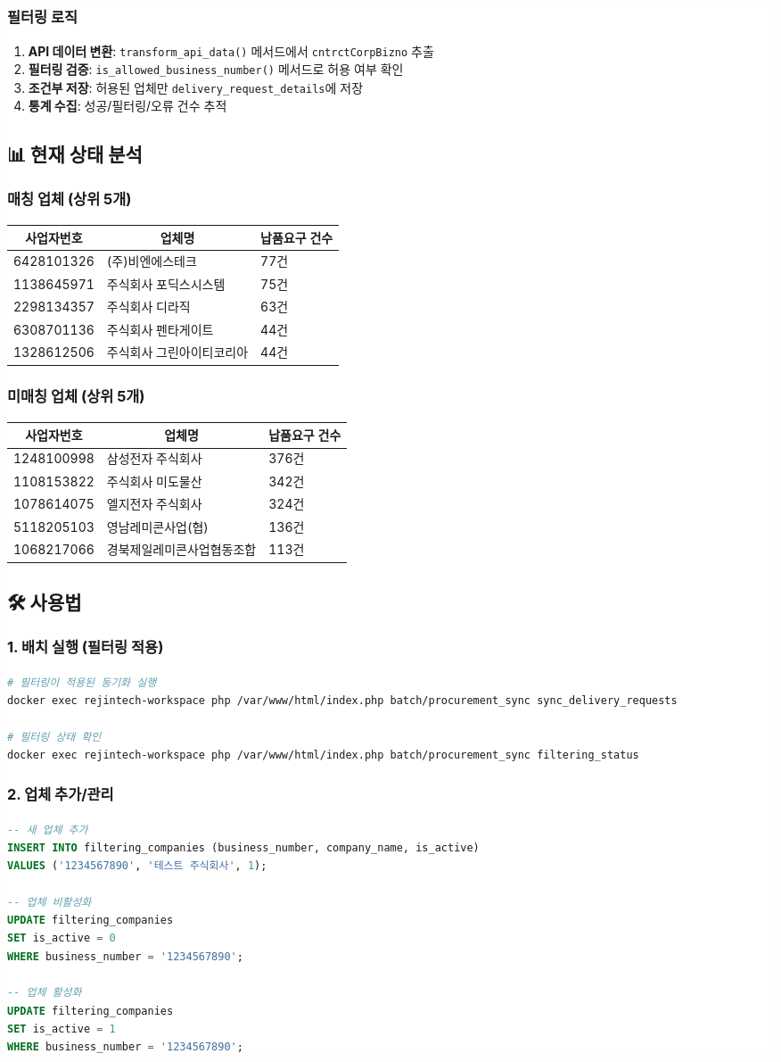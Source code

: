 ### 필터링 로직

1. **API 데이터 변환**: `transform_api_data()` 메서드에서 `cntrctCorpBizno` 추출
2. **필터링 검증**: `is_allowed_business_number()` 메서드로 허용 여부 확인
3. **조건부 저장**: 허용된 업체만 `delivery_request_details`에 저장
4. **통계 수집**: 성공/필터링/오류 건수 추적

## 📊 현재 상태 분석

### 매칭 업체 (상위 5개)
| 사업자번호 | 업체명 | 납품요구 건수 |
|------------|---------|---------------|
| 6428101326 | (주)비엔에스테크 | 77건 |
| 1138645971 | 주식회사 포딕스시스템 | 75건 |
| 2298134357 | 주식회사 디라직 | 63건 |
| 6308701136 | 주식회사 펜타게이트 | 44건 |
| 1328612506 | 주식회사 그린아이티코리아 | 44건 |

### 미매칭 업체 (상위 5개)
| 사업자번호 | 업체명 | 납품요구 건수 |
|------------|---------|---------------|
| 1248100998 | 삼성전자 주식회사 | 376건 |
| 1108153822 | 주식회사 미도물산 | 342건 |
| 1078614075 | 엘지전자 주식회사 | 324건 |
| 5118205103 | 영남레미콘사업(협) | 136건 |
| 1068217066 | 경북제일레미콘사업협동조합 | 113건 |

## 🛠️ 사용법

### 1. 배치 실행 (필터링 적용)

```bash
# 필터링이 적용된 동기화 실행
docker exec rejintech-workspace php /var/www/html/index.php batch/procurement_sync sync_delivery_requests

# 필터링 상태 확인
docker exec rejintech-workspace php /var/www/html/index.php batch/procurement_sync filtering_status
```

### 2. 업체 추가/관리

```sql
-- 새 업체 추가
INSERT INTO filtering_companies (business_number, company_name, is_active) 
VALUES ('1234567890', '테스트 주식회사', 1);

-- 업체 비활성화
UPDATE filtering_companies 
SET is_active = 0 
WHERE business_number = '1234567890';

-- 업체 활성화
UPDATE filtering_companies 
SET is_active = 1 
WHERE business_number = '1234567890';
```
